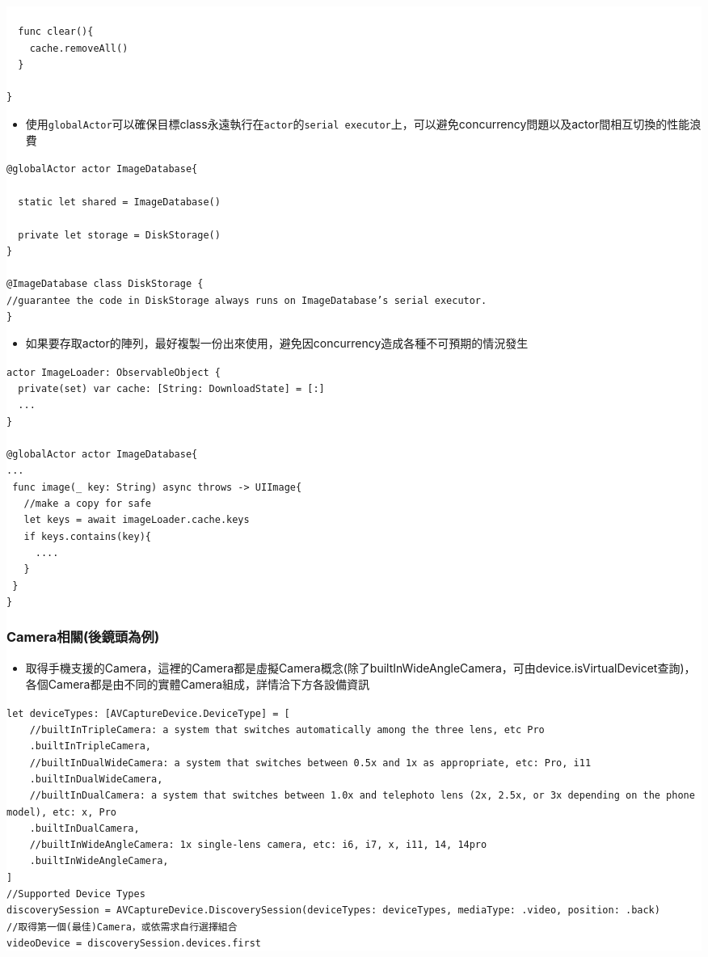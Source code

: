 ```
  
  func clear(){
    cache.removeAll()
  }
  
}
```
- 使用`globalActor`可以確保目標class永遠執行在`actor`的`serial executor`上，可以避免concurrency問題以及actor間相互切換的性能浪費
```
@globalActor actor ImageDatabase{
  
  static let shared = ImageDatabase()
  
  private let storage = DiskStorage()
}

@ImageDatabase class DiskStorage {
//guarantee the code in DiskStorage always runs on ImageDatabase’s serial executor.
}
```
- 如果要存取actor的陣列，最好複製一份出來使用，避免因concurrency造成各種不可預期的情況發生
```
actor ImageLoader: ObservableObject {
  private(set) var cache: [String: DownloadState] = [:]
  ...
}

@globalActor actor ImageDatabase{
...
 func image(_ key: String) async throws -> UIImage{
   //make a copy for safe
   let keys = await imageLoader.cache.keys
   if keys.contains(key){
     ....
   } 
 }
}
```
### Camera相關(後鏡頭為例)
- 取得手機支援的Camera，這裡的Camera都是虛擬Camera概念(除了builtInWideAngleCamera，可由device.isVirtualDevicet查詢)，各個Camera都是由不同的實體Camera組成，詳情洽下方各設備資訊
```//順序依Camera新->舊排序
let deviceTypes: [AVCaptureDevice.DeviceType] = [
    //builtInTripleCamera: a system that switches automatically among the three lens, etc Pro
    .builtInTripleCamera,
    //builtInDualWideCamera: a system that switches between 0.5x and 1x as appropriate, etc: Pro, i11
    .builtInDualWideCamera, 
    //builtInDualCamera: a system that switches between 1.0x and telephoto lens (2x, 2.5x, or 3x depending on the phone model), etc: x, Pro
    .builtInDualCamera, 
    //builtInWideAngleCamera: 1x single-lens camera, etc: i6, i7, x, i11, 14, 14pro
    .builtInWideAngleCamera,
]
//Supported Device Types
discoverySession = AVCaptureDevice.DiscoverySession(deviceTypes: deviceTypes, mediaType: .video, position: .back)
//取得第一個(最佳)Camera，或依需求自行選擇組合
videoDevice = discoverySession.devices.first
```
